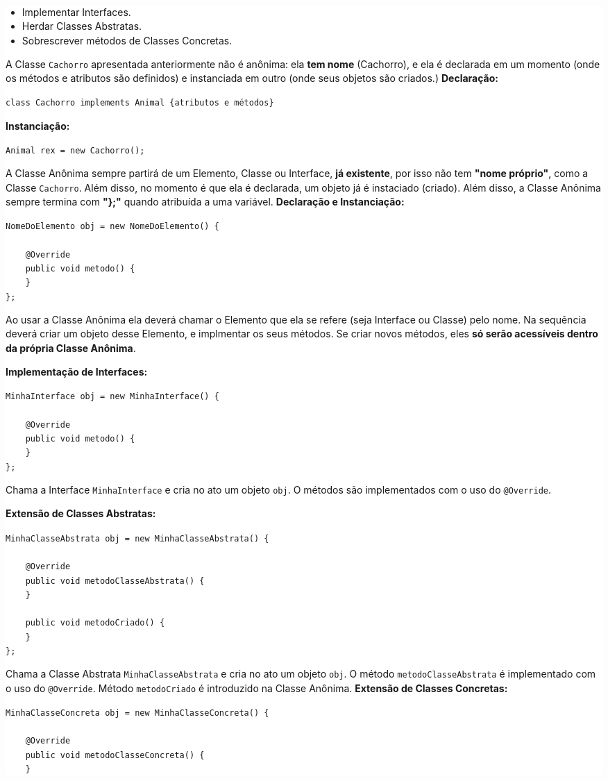 - Implementar Interfaces.
- Herdar Classes Abstratas.
- Sobrescrever métodos de Classes Concretas.
  
A Classe `Cachorro` apresentada anteriormente não é anônima: ela **tem nome** (Cachorro), e ela é declarada em um momento (onde os métodos e atributos são definidos) e instanciada em outro (onde seus objetos são criados.)
**Declaração:**
```
class Cachorro implements Animal {atributos e métodos}
```
**Instanciação:**
```
Animal rex = new Cachorro();
```

A Classe Anônima sempre partirá de um Elemento, Classe ou Interface, **já existente**, por isso não tem **"nome próprio"**, como a Classe `Cachorro`. Além disso, no momento é que ela é declarada, um objeto já é instaciado (criado). Além disso, a Classe Anônima sempre termina com **"};"** quando atribuída a uma variável.
**Declaração e Instanciação:**
```
NomeDoElemento obj = new NomeDoElemento() {
    
    @Override
    public void metodo() {       
    }
};
```

Ao usar a Classe Anônima ela deverá chamar o Elemento que ela se refere (seja Interface ou Classe) pelo nome. Na sequência deverá criar um objeto desse Elemento, e implmentar os seus métodos. Se criar novos métodos, eles **só serão acessíveis dentro da própria Classe Anônima**.

**Implementação de Interfaces:**
```
MinhaInterface obj = new MinhaInterface() {
    
    @Override
    public void metodo() {       
    }
};
```
Chama a Interface `MinhaInterface` e cria no ato um objeto `obj`. O métodos são implementados com o uso do `@Override`.

**Extensão de Classes Abstratas:**
```
MinhaClasseAbstrata obj = new MinhaClasseAbstrata() {
    
    @Override
    public void metodoClasseAbstrata() {
    }
    
    public void metodoCriado() {
    }
};
```
Chama a Classe Abstrata `MinhaClasseAbstrata` e cria no ato um objeto `obj`. O método `metodoClasseAbstrata` é implementado com o uso do `@Override`. Método `metodoCriado` é introduzido na Classe Anônima.
**Extensão de Classes Concretas:**
```
MinhaClasseConcreta obj = new MinhaClasseConcreta() {
    
    @Override
    public void metodoClasseConcreta() {    
    }
```